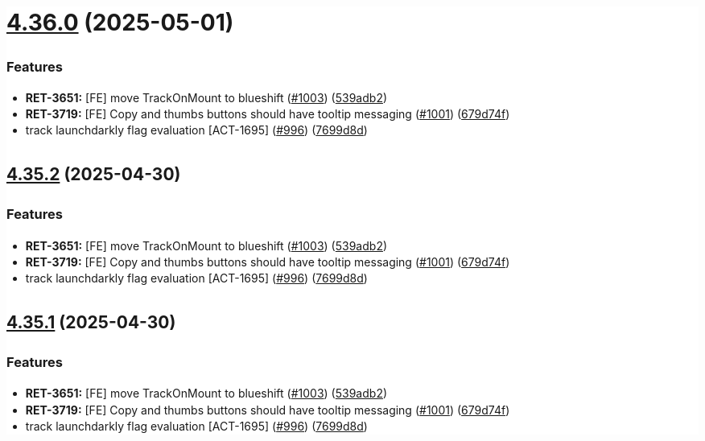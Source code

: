 



# [4.36.0](https://github.com/varsitytutors/blueshift-ui/compare/v4.25.1...v4.36.0) (2025-05-01)


### Features

* **RET-3651:** [FE] move TrackOnMount to blueshift ([#1003](https://github.com/varsitytutors/blueshift-ui/issues/1003)) ([539adb2](https://github.com/varsitytutors/blueshift-ui/commit/539adb27683dfd9e8e52d3a2c01754f13588437f))
* **RET-3719:** [FE] Copy and thumbs buttons should have tooltip messaging ([#1001](https://github.com/varsitytutors/blueshift-ui/issues/1001)) ([679d74f](https://github.com/varsitytutors/blueshift-ui/commit/679d74f8bd81f4f71fa7705cf6a0ddcf3b91cc33))
* track launchdarkly flag evaluation [ACT-1695]  ([#996](https://github.com/varsitytutors/blueshift-ui/issues/996)) ([7699d8d](https://github.com/varsitytutors/blueshift-ui/commit/7699d8d0db690864c4d7d4096bdf6d5ccd5fc8ae))





## [4.35.2](https://github.com/varsitytutors/blueshift-ui/compare/v4.25.1...v4.35.2) (2025-04-30)


### Features

* **RET-3651:** [FE] move TrackOnMount to blueshift ([#1003](https://github.com/varsitytutors/blueshift-ui/issues/1003)) ([539adb2](https://github.com/varsitytutors/blueshift-ui/commit/539adb27683dfd9e8e52d3a2c01754f13588437f))
* **RET-3719:** [FE] Copy and thumbs buttons should have tooltip messaging ([#1001](https://github.com/varsitytutors/blueshift-ui/issues/1001)) ([679d74f](https://github.com/varsitytutors/blueshift-ui/commit/679d74f8bd81f4f71fa7705cf6a0ddcf3b91cc33))
* track launchdarkly flag evaluation [ACT-1695]  ([#996](https://github.com/varsitytutors/blueshift-ui/issues/996)) ([7699d8d](https://github.com/varsitytutors/blueshift-ui/commit/7699d8d0db690864c4d7d4096bdf6d5ccd5fc8ae))





## [4.35.1](https://github.com/varsitytutors/blueshift-ui/compare/v4.25.1...v4.35.1) (2025-04-30)


### Features

* **RET-3651:** [FE] move TrackOnMount to blueshift ([#1003](https://github.com/varsitytutors/blueshift-ui/issues/1003)) ([539adb2](https://github.com/varsitytutors/blueshift-ui/commit/539adb27683dfd9e8e52d3a2c01754f13588437f))
* **RET-3719:** [FE] Copy and thumbs buttons should have tooltip messaging ([#1001](https://github.com/varsitytutors/blueshift-ui/issues/1001)) ([679d74f](https://github.com/varsitytutors/blueshift-ui/commit/679d74f8bd81f4f71fa7705cf6a0ddcf3b91cc33))
* track launchdarkly flag evaluation [ACT-1695]  ([#996](https://github.com/varsitytutors/blueshift-ui/issues/996)) ([7699d8d](https://github.com/varsitytutors/blueshift-ui/commit/7699d8d0db690864c4d7d4096bdf6d5ccd5fc8ae))

